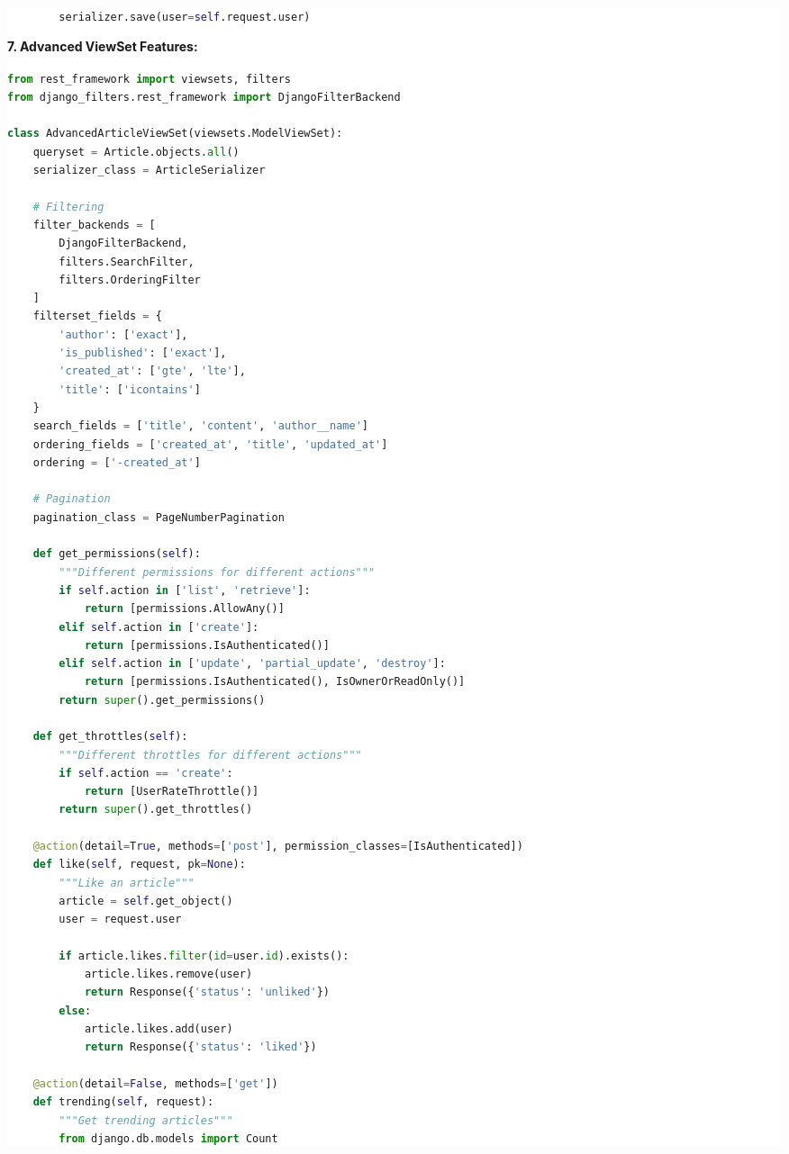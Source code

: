```python
        serializer.save(user=self.request.user)
```

**7. Advanced ViewSet Features:**
```python
from rest_framework import viewsets, filters
from django_filters.rest_framework import DjangoFilterBackend

class AdvancedArticleViewSet(viewsets.ModelViewSet):
    queryset = Article.objects.all()
    serializer_class = ArticleSerializer
    
    # Filtering
    filter_backends = [
        DjangoFilterBackend,
        filters.SearchFilter,
        filters.OrderingFilter
    ]
    filterset_fields = {
        'author': ['exact'],
        'is_published': ['exact'],
        'created_at': ['gte', 'lte'],
        'title': ['icontains']
    }
    search_fields = ['title', 'content', 'author__name']
    ordering_fields = ['created_at', 'title', 'updated_at']
    ordering = ['-created_at']
    
    # Pagination
    pagination_class = PageNumberPagination
    
    def get_permissions(self):
        """Different permissions for different actions"""
        if self.action in ['list', 'retrieve']:
            return [permissions.AllowAny()]
        elif self.action in ['create']:
            return [permissions.IsAuthenticated()]
        elif self.action in ['update', 'partial_update', 'destroy']:
            return [permissions.IsAuthenticated(), IsOwnerOrReadOnly()]
        return super().get_permissions()
    
    def get_throttles(self):
        """Different throttles for different actions"""
        if self.action == 'create':
            return [UserRateThrottle()]
        return super().get_throttles()
    
    @action(detail=True, methods=['post'], permission_classes=[IsAuthenticated])
    def like(self, request, pk=None):
        """Like an article"""
        article = self.get_object()
        user = request.user
        
        if article.likes.filter(id=user.id).exists():
            article.likes.remove(user)
            return Response({'status': 'unliked'})
        else:
            article.likes.add(user)
            return Response({'status': 'liked'})
    
    @action(detail=False, methods=['get'])
    def trending(self, request):
        """Get trending articles"""
        from django.db.models import Count
```